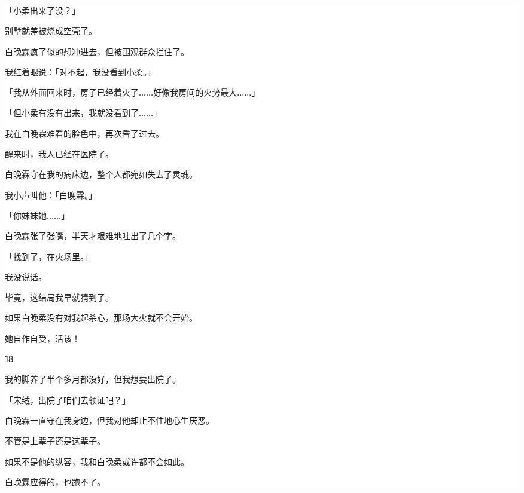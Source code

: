 
「小柔出来了没？」


别墅就差被烧成空壳了。


白晚霖疯了似的想冲进去，但被围观群众拦住了。


我红着眼说：「对不起，我没看到小柔。」


「我从外面回来时，房子已经着火了……好像我房间的火势最大……」


「但小柔有没有出来，我就没看到了……」


我在白晚霖难看的脸色中，再次昏了过去。


醒来时，我人已经在医院了。


白晚霖守在我的病床边，整个人都宛如失去了灵魂。


我小声叫他：「白晚霖。」


「你妹妹她……」


白晚霖张了张嘴，半天才艰难地吐出了几个字。


「找到了，在火场里。」


我没说话。


毕竟，这结局我早就猜到了。


如果白晚柔没有对我起杀心，那场大火就不会开始。


她自作自受，活该！


18


我的脚养了半个多月都没好，但我想要出院了。


「宋绒，出院了咱们去领证吧？」


白晚霖一直守在我身边，但我对他却止不住地心生厌恶。


不管是上辈子还是这辈子。


如果不是他的纵容，我和白晚柔或许都不会如此。


白晚霖应得的，也跑不了。

